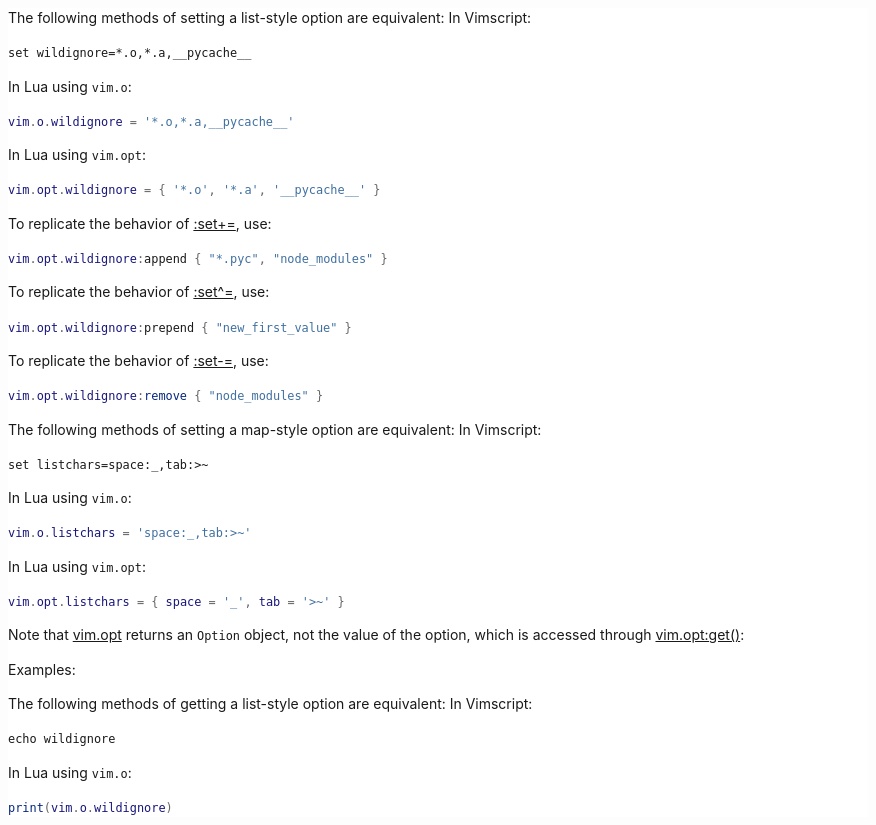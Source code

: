 The following methods of setting a list-style option are equivalent: In Vimscript:
```
set wildignore=*.o,*.a,__pycache__
```

In Lua using `vim.o`:
```lua
vim.o.wildignore = '*.o,*.a,__pycache__'
```

In Lua using `vim.opt`:
```lua
vim.opt.wildignore = { '*.o', '*.a', '__pycache__' }
```

To replicate the behavior of [:set+=](https://neovim.io/doc/user/options.html#%3Aset%2B%3D), use:
```lua
vim.opt.wildignore:append { "*.pyc", "node_modules" }
```

To replicate the behavior of [:set^=](https://neovim.io/doc/user/options.html#%3Aset%5E%3D), use:
```lua
vim.opt.wildignore:prepend { "new_first_value" }
```

To replicate the behavior of [:set-=](https://neovim.io/doc/user/options.html#%3Aset-%3D), use:
```lua
vim.opt.wildignore:remove { "node_modules" }
```

The following methods of setting a map-style option are equivalent: In Vimscript:
```
set listchars=space:_,tab:>~
```

In Lua using `vim.o`:
```lua
vim.o.listchars = 'space:_,tab:>~'
```

In Lua using `vim.opt`:
```lua
vim.opt.listchars = { space = '_', tab = '>~' }
```

Note that [vim.opt](https://neovim.io/doc/user/lua.html#vim.opt) returns an `Option` object, not the value of the option, which is accessed through [vim.opt:get()](https://neovim.io/doc/user/lua.html#vim.opt%3Aget\(\)):

Examples:

The following methods of getting a list-style option are equivalent: In Vimscript:
```
echo wildignore
```

In Lua using `vim.o`:
```lua
print(vim.o.wildignore)
```
